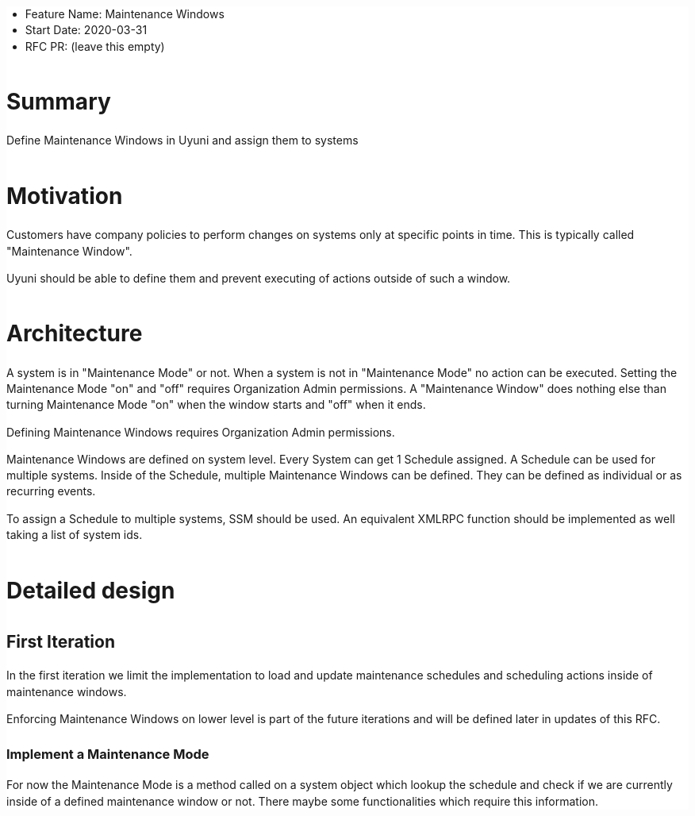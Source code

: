 - Feature Name: Maintenance Windows
- Start Date: 2020-03-31
- RFC PR: (leave this empty)

# Summary
[summary]: #summary

Define Maintenance Windows in Uyuni and assign them to systems

# Motivation
[motivation]: #motivation

Customers have company policies to perform changes on systems only at specific points in time.
This is typically called "Maintenance Window".

Uyuni should be able to define them and prevent executing of actions outside of such a window.

# Architecture
[architecture]: #architecture

A system is in "Maintenance Mode" or not.
When a system is not in "Maintenance Mode" no action can be executed.
Setting the Maintenance Mode "on" and "off" requires Organization Admin permissions.
A "Maintenance Window" does nothing else than turning Maintenance Mode "on" when the window starts
and "off" when it ends.

Defining Maintenance Windows requires Organization Admin permissions.

Maintenance Windows are defined on system level.
Every System can get 1 Schedule assigned.
A Schedule can be used for multiple systems.
Inside of the Schedule, multiple Maintenance Windows can be defined.
They can be defined as individual or as recurring events.

To assign a Schedule to multiple systems, SSM should be used.
An equivalent XMLRPC function should be implemented as well taking a list of system ids.


# Detailed design
[design]: #detailed-design

## First Iteration

In the first iteration we limit the implementation to load and update maintenance schedules
and scheduling actions inside of maintenance windows.

Enforcing Maintenance Windows on lower level is part of the future iterations and will be defined later
in updates of this RFC.


### Implement a Maintenance Mode

For now the Maintenance Mode is a method called on a system object which lookup the schedule and check
if we are currently inside of a defined maintenance window or not. There maybe some functionalities
which require this information.


[drawbacks]: #drawbacks
[alternatives]: #alternatives
[unresolved]: #unresolved-questions